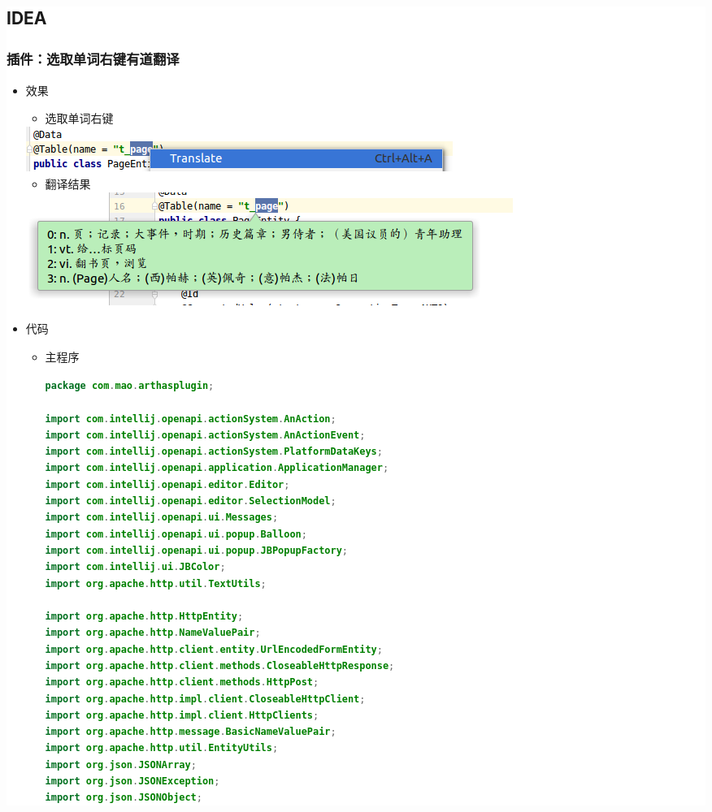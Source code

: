 ## IDEA

### 插件：选取单词右键有道翻译

- 效果

  - 选取单词右键

  <img src="开发工具/2translate.png"/>

  - 翻译结果

  <img src="开发工具/translate.png"/>

- 代码

  - 主程序

    ```Java
    package com.mao.arthasplugin;
    
    import com.intellij.openapi.actionSystem.AnAction;
    import com.intellij.openapi.actionSystem.AnActionEvent;
    import com.intellij.openapi.actionSystem.PlatformDataKeys;
    import com.intellij.openapi.application.ApplicationManager;
    import com.intellij.openapi.editor.Editor;
    import com.intellij.openapi.editor.SelectionModel;
    import com.intellij.openapi.ui.Messages;
    import com.intellij.openapi.ui.popup.Balloon;
    import com.intellij.openapi.ui.popup.JBPopupFactory;
    import com.intellij.ui.JBColor;
    import org.apache.http.util.TextUtils;
    
    import org.apache.http.HttpEntity;
    import org.apache.http.NameValuePair;
    import org.apache.http.client.entity.UrlEncodedFormEntity;
    import org.apache.http.client.methods.CloseableHttpResponse;
    import org.apache.http.client.methods.HttpPost;
    import org.apache.http.impl.client.CloseableHttpClient;
    import org.apache.http.impl.client.HttpClients;
    import org.apache.http.message.BasicNameValuePair;
    import org.apache.http.util.EntityUtils;
    import org.json.JSONArray;
    import org.json.JSONException;
    import org.json.JSONObject;
    